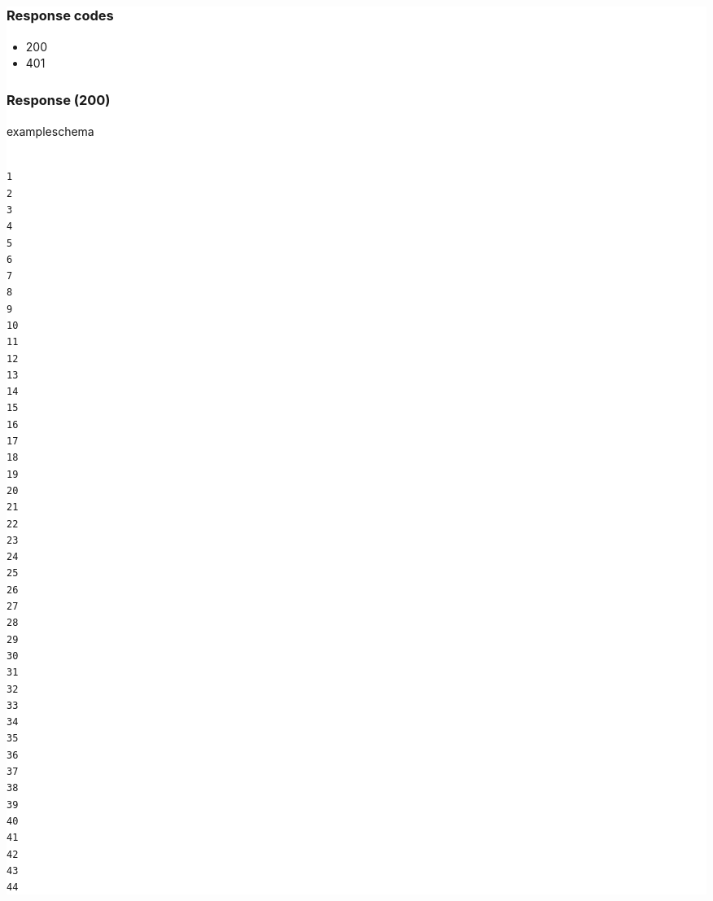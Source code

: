
### Response codes
  * 200
  * 401


### Response (200)
exampleschema
```

1
2
3
4
5
6
7
8
9
10
11
12
13
14
15
16
17
18
19
20
21
22
23
24
25
26
27
28
29
30
31
32
33
34
35
36
37
38
39
40
41
42
43
44
```